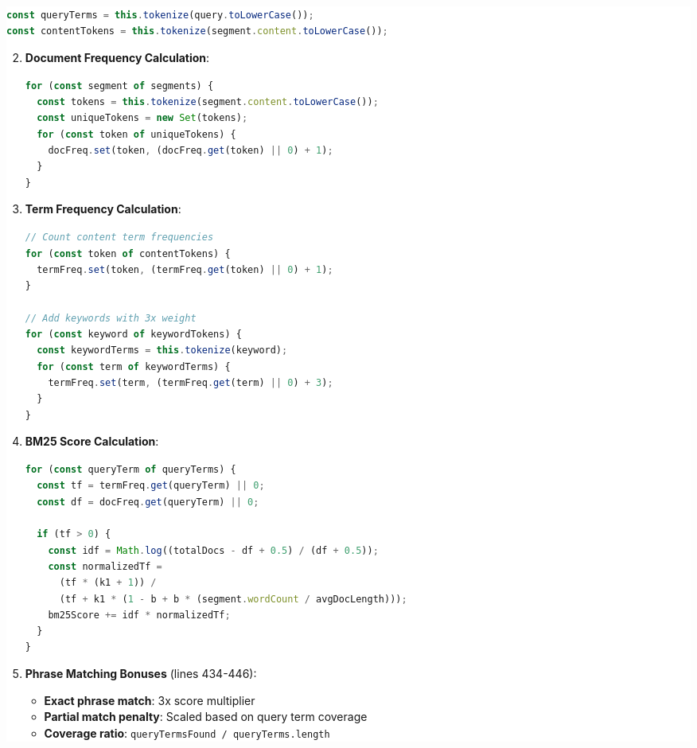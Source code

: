    ```typescript
   const queryTerms = this.tokenize(query.toLowerCase());
   const contentTokens = this.tokenize(segment.content.toLowerCase());
   ```

2. **Document Frequency Calculation**:

   ```typescript
   for (const segment of segments) {
     const tokens = this.tokenize(segment.content.toLowerCase());
     const uniqueTokens = new Set(tokens);
     for (const token of uniqueTokens) {
       docFreq.set(token, (docFreq.get(token) || 0) + 1);
     }
   }
   ```

3. **Term Frequency Calculation**:

   ```typescript
   // Count content term frequencies
   for (const token of contentTokens) {
     termFreq.set(token, (termFreq.get(token) || 0) + 1);
   }

   // Add keywords with 3x weight
   for (const keyword of keywordTokens) {
     const keywordTerms = this.tokenize(keyword);
     for (const term of keywordTerms) {
       termFreq.set(term, (termFreq.get(term) || 0) + 3);
     }
   }
   ```

4. **BM25 Score Calculation**:

   ```typescript
   for (const queryTerm of queryTerms) {
     const tf = termFreq.get(queryTerm) || 0;
     const df = docFreq.get(queryTerm) || 0;

     if (tf > 0) {
       const idf = Math.log((totalDocs - df + 0.5) / (df + 0.5));
       const normalizedTf =
         (tf * (k1 + 1)) /
         (tf + k1 * (1 - b + b * (segment.wordCount / avgDocLength)));
       bm25Score += idf * normalizedTf;
     }
   }
   ```

5. **Phrase Matching Bonuses** (lines 434-446):
   - **Exact phrase match**: 3x score multiplier
   - **Partial match penalty**: Scaled based on query term coverage
   - **Coverage ratio**: `queryTermsFound / queryTerms.length`
